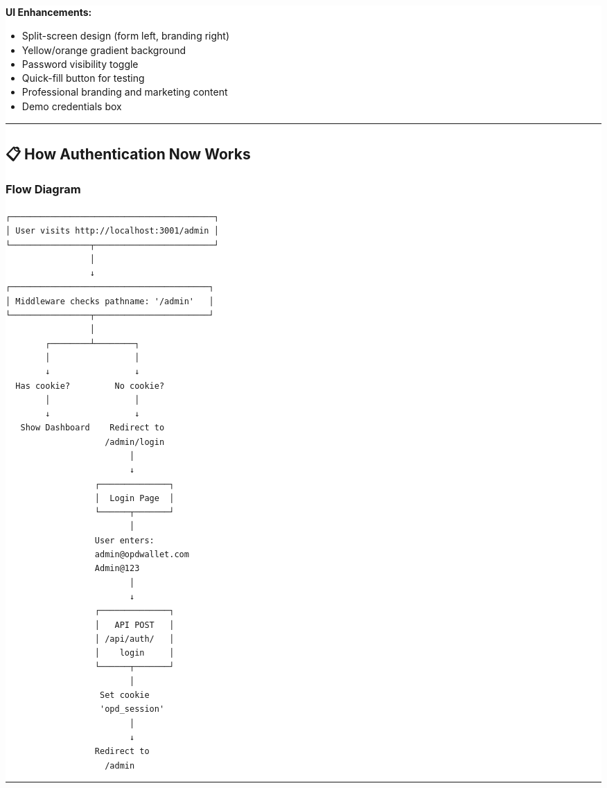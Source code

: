**UI Enhancements:**
- Split-screen design (form left, branding right)
- Yellow/orange gradient background
- Password visibility toggle
- Quick-fill button for testing
- Professional branding and marketing content
- Demo credentials box

---

## 📋 **How Authentication Now Works**

### Flow Diagram

```
┌─────────────────────────────────────────┐
│ User visits http://localhost:3001/admin │
└────────────────┬────────────────────────┘
                 │
                 ↓
┌────────────────────────────────────────┐
│ Middleware checks pathname: '/admin'   │
└────────────────┬───────────────────────┘
                 │
        ┌────────┴────────┐
        │                 │
        ↓                 ↓
  Has cookie?         No cookie?
        │                 │
        ↓                 ↓
   Show Dashboard    Redirect to
                    /admin/login
                         │
                         ↓
                  ┌──────────────┐
                  │  Login Page  │
                  └──────┬───────┘
                         │
                  User enters:
                  admin@opdwallet.com
                  Admin@123
                         │
                         ↓
                  ┌──────────────┐
                  │   API POST   │
                  │ /api/auth/   │
                  │    login     │
                  └──────┬───────┘
                         │
                   Set cookie
                   'opd_session'
                         │
                         ↓
                  Redirect to
                    /admin
```

---